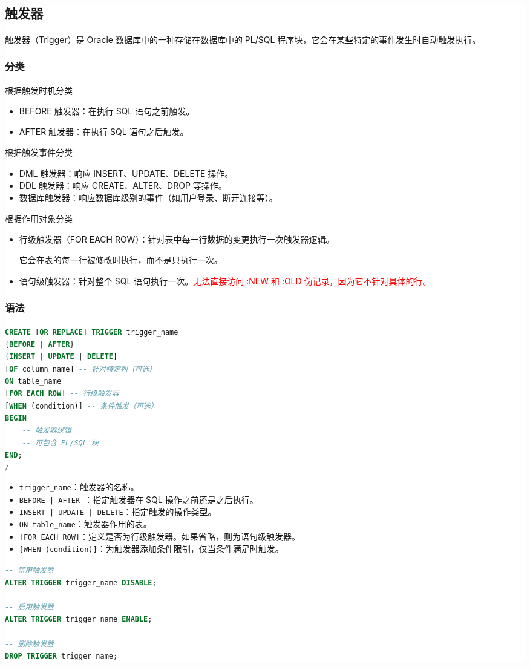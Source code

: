 

## 触发器

触发器（Trigger）是 Oracle 数据库中的一种存储在数据库中的 PL/SQL 程序块，它会在某些特定的事件发生时自动触发执行。

### 分类

根据触发时机分类

- BEFORE 触发器：在执行 SQL 语句之前触发。

- AFTER 触发器：在执行 SQL 语句之后触发。

根据触发事件分类

- DML 触发器：响应 INSERT、UPDATE、DELETE 操作。
- DDL 触发器：响应 CREATE、ALTER、DROP 等操作。
- 数据库触发器：响应数据库级别的事件（如用户登录、断开连接等）。

根据作用对象分类

- 行级触发器（FOR EACH ROW）：针对表中每一行数据的变更执行一次触发器逻辑。

  它会在表的每一行被修改时执行，而不是只执行一次。

- 语句级触发器：针对整个 SQL 语句执行一次。<span style="color:red">无法直接访问 :NEW 和 :OLD 伪记录，因为它不针对具体的行。</span>

### 语法

```sql
CREATE [OR REPLACE] TRIGGER trigger_name
{BEFORE | AFTER}
{INSERT | UPDATE | DELETE} 
[OF column_name] -- 针对特定列（可选）
ON table_name
[FOR EACH ROW] -- 行级触发器
[WHEN (condition)] -- 条件触发（可选）
BEGIN
    -- 触发器逻辑
    -- 可包含 PL/SQL 块
END;
/
```

- `trigger_name`：触发器的名称。
- `BEFORE | AFTER `：指定触发器在 SQL 操作之前还是之后执行。
- `INSERT | UPDATE | DELETE`：指定触发的操作类型。
- `ON table_name`：触发器作用的表。
- `[FOR EACH ROW]`：定义是否为行级触发器。如果省略，则为语句级触发器。
- `[WHEN (condition)]`：为触发器添加条件限制，仅当条件满足时触发。

```sql
-- 禁用触发器
ALTER TRIGGER trigger_name DISABLE;

-- 启用触发器
ALTER TRIGGER trigger_name ENABLE;

-- 删除触发器
DROP TRIGGER trigger_name;
```
